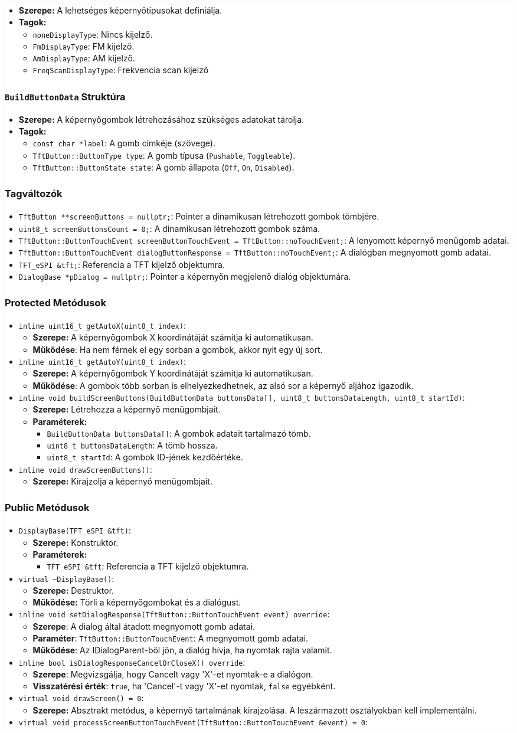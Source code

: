*   **Szerepe:** A lehetséges képernyőtípusokat definiálja.
*   **Tagok:**
    *   `noneDisplayType`: Nincs kijelző.
    *   `FmDisplayType`: FM kijelző.
    *   `AmDisplayType`: AM kijelző.
    * `FreqScanDisplayType`: Frekvencia scan kijelző

### `BuildButtonData` Struktúra

*   **Szerepe:** A képernyőgombok létrehozásához szükséges adatokat tárolja.
*   **Tagok:**
    *   `const char *label`: A gomb címkéje (szövege).
    *   `TftButton::ButtonType type`: A gomb típusa (`Pushable`, `Toggleable`).
    *   `TftButton::ButtonState state`: A gomb állapota (`Off`, `On`, `Disabled`).

### Tagváltozók

*   `TftButton **screenButtons = nullptr;`: Pointer a dinamikusan létrehozott gombok tömbjére.
*   `uint8_t screenButtonsCount = 0;`: A dinamikusan létrehozott gombok száma.
* `TftButton::ButtonTouchEvent screenButtonTouchEvent = TftButton::noTouchEvent;`: A lenyomott képernyő menügomb adatai.
* `TftButton::ButtonTouchEvent dialogButtonResponse = TftButton::noTouchEvent;`: A dialógban megnyomott gomb adatai.
*   `TFT_eSPI &tft;`: Referencia a TFT kijelző objektumra.
*   `DialogBase *pDialog = nullptr;`: Pointer a képernyőn megjelenő dialóg objektumára.

### Protected Metódusok

*   `inline uint16_t getAutoX(uint8_t index)`:
    *   **Szerepe:** A képernyőgombok X koordinátáját számítja ki automatikusan.
    * **Működése**: Ha nem férnek el egy sorban a gombok, akkor nyit egy új sort.
*   `inline uint16_t getAutoY(uint8_t index)`:
    *   **Szerepe:** A képernyőgombok Y koordinátáját számítja ki automatikusan.
    * **Működése**: A gombok több sorban is elhelyezkedhetnek, az alsó sor a képernyő aljához igazodik.
*   `inline void buildScreenButtons(BuildButtonData buttonsData[], uint8_t buttonsDataLength, uint8_t startId)`:
    *   **Szerepe:** Létrehozza a képernyő menügombjait.
    *   **Paraméterek:**
        *   `BuildButtonData buttonsData[]`: A gombok adatait tartalmazó tömb.
        *   `uint8_t buttonsDataLength`: A tömb hossza.
        *   `uint8_t startId`: A gombok ID-jének kezdőértéke.
*   `inline void drawScreenButtons()`:
    *   **Szerepe:** Kirajzolja a képernyő menügombjait.

### Public Metódusok

*   `DisplayBase(TFT_eSPI &tft)`:
    *   **Szerepe:** Konstruktor.
    *   **Paraméterek:**
        *   `TFT_eSPI &tft`: Referencia a TFT kijelző objektumra.
*   `virtual ~DisplayBase()`:
    *   **Szerepe:** Destruktor.
    *   **Működése:** Törli a képernyőgombokat és a dialógust.
* `inline void setDialogResponse(TftButton::ButtonTouchEvent event) override`:
    * **Szerepe**: A dialog által átadott megnyomott gomb adatai.
    * **Paraméter**: `TftButton::ButtonTouchEvent`: A megnyomott gomb adatai.
    * **Működése**:  Az IDialogParent-ből jön, a dialóg hívja, ha nyomtak rajta valamit.
* `inline bool isDialogResponseCancelOrCloseX() override`:
    * **Szerepe**: Megvizsgálja, hogy Cancelt vagy 'X'-et nyomtak-e a dialógon.
    * **Visszatérési érték**: `true`, ha 'Cancel'-t vagy 'X'-et nyomtak, `false` egyébként.
*   `virtual void drawScreen() = 0`:
    *   **Szerepe:** Absztrakt metódus, a képernyő tartalmának kirajzolása. A leszármazott osztályokban kell implementálni.
*   `virtual void processScreenButtonTouchEvent(TftButton::ButtonTouchEvent &event) = 0`: